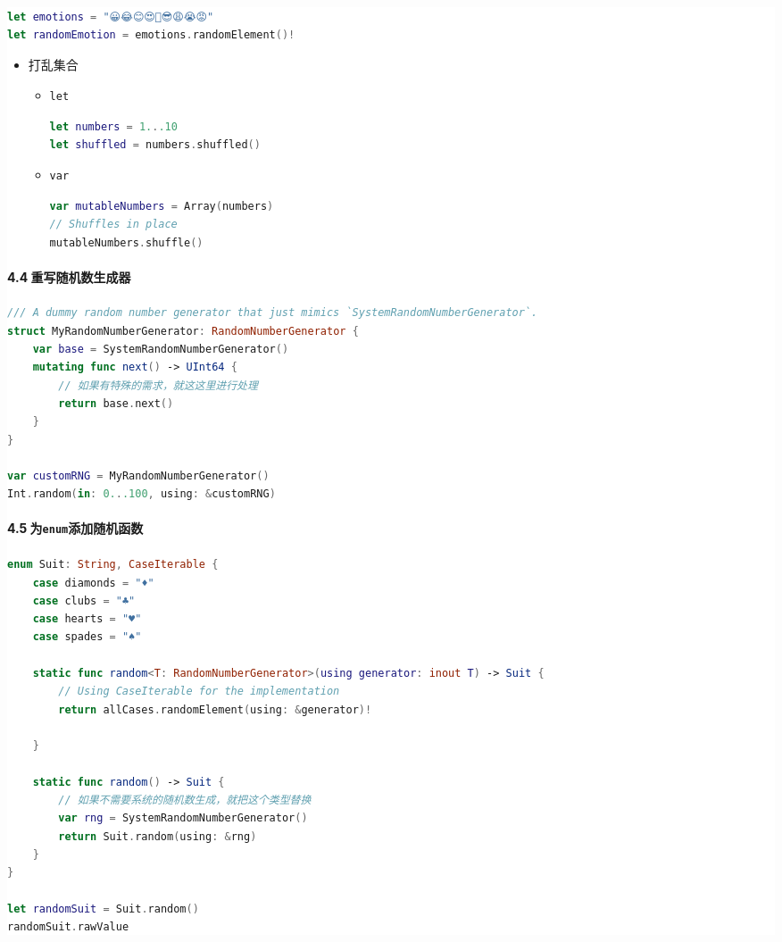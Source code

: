 ```swift
let emotions = "😀😂😊😍🤪😎😩😭😡"
let randomEmotion = emotions.randomElement()! 
```



- 打乱集合 

  - `let`

    ```swift
    let numbers = 1...10
    let shuffled = numbers.shuffled()
    ```

  - `var`

    ```swift
    var mutableNumbers = Array(numbers)
    // Shuffles in place
    mutableNumbers.shuffle()	
    ```



#### 4.4 重写随机数生成器

```swift
/// A dummy random number generator that just mimics `SystemRandomNumberGenerator`.
struct MyRandomNumberGenerator: RandomNumberGenerator {
    var base = SystemRandomNumberGenerator()
    mutating func next() -> UInt64 {
        // 如果有特殊的需求，就这这里进行处理
        return base.next()
    }
}

var customRNG = MyRandomNumberGenerator()
Int.random(in: 0...100, using: &customRNG)
```



#### 4.5 为`enum`添加随机函数

```swift
enum Suit: String, CaseIterable {
    case diamonds = "♦"
    case clubs = "♣"
    case hearts = "♥"
    case spades = "♠"

    static func random<T: RandomNumberGenerator>(using generator: inout T) -> Suit {
        // Using CaseIterable for the implementation
        return allCases.randomElement(using: &generator)!

    }

    static func random() -> Suit {
        // 如果不需要系统的随机数生成，就把这个类型替换
        var rng = SystemRandomNumberGenerator()
        return Suit.random(using: &rng)
    }
}

let randomSuit = Suit.random()
randomSuit.rawValue 
```
